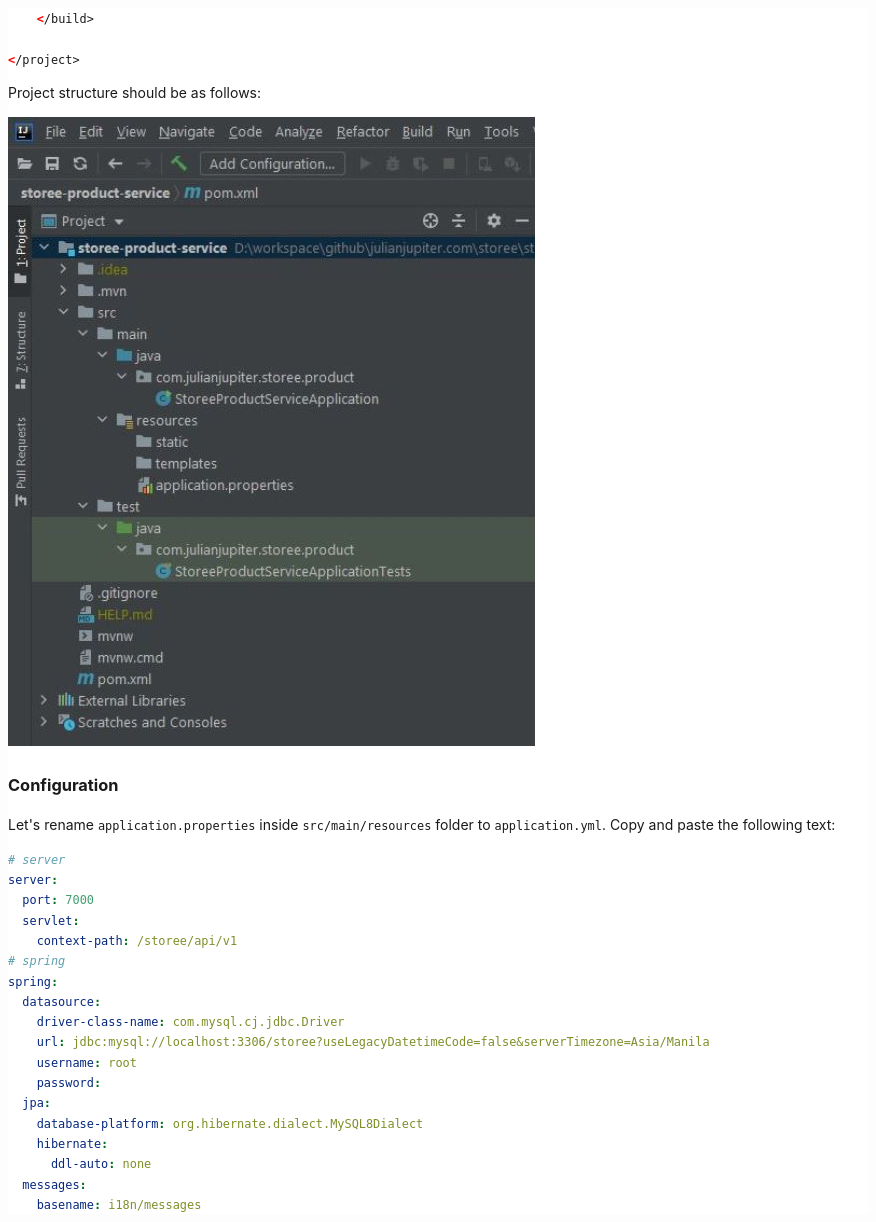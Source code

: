 ```xml
	</build>

</project>
```

Project structure should be as follows:

<img class="img-fluid" src="/assets/images/blog/restful-web-service-api-with-spring-boot-and-spring-mvc/02.JPG" alt="Project Structure">

### Configuration

Let's rename `application.properties` inside `src/main/resources` folder to `application.yml`. Copy and paste the following text:

```yml
# server
server:
  port: 7000
  servlet:
    context-path: /storee/api/v1
# spring
spring:
  datasource:
    driver-class-name: com.mysql.cj.jdbc.Driver
    url: jdbc:mysql://localhost:3306/storee?useLegacyDatetimeCode=false&serverTimezone=Asia/Manila
    username: root
    password:
  jpa:
    database-platform: org.hibernate.dialect.MySQL8Dialect
    hibernate:
      ddl-auto: none
  messages:
    basename: i18n/messages
```